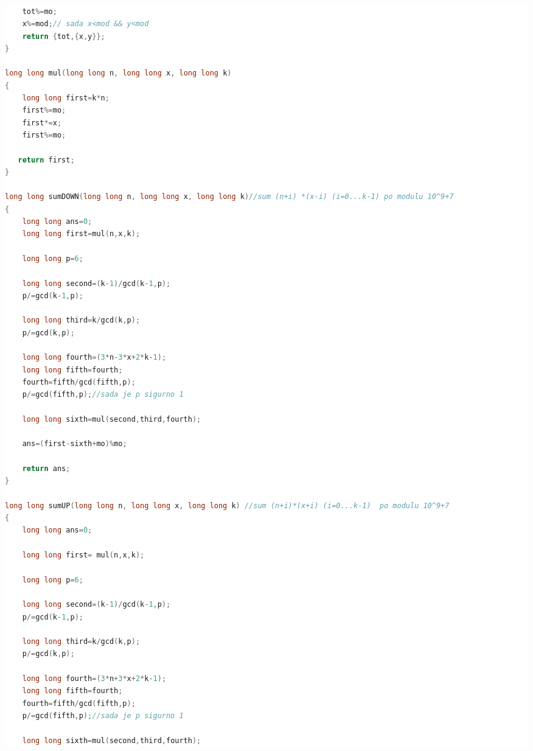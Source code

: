 ``` cpp title="05_velika_matrica.cpp" linenums="1"
    tot%=mo;
    x%=mod;// sada x<mod && y<mod
    return {tot,{x,y}};
}

long long mul(long long n, long long x, long long k)
{
    long long first=k*n;
    first%=mo;
    first*=x;
    first%=mo;

   return first;
}

long long sumDOWN(long long n, long long x, long long k)//sum (n+i) *(x-i) (i=0...k-1) po modulu 10^9+7
{
    long long ans=0;
    long long first=mul(n,x,k);

    long long p=6;

    long long second=(k-1)/gcd(k-1,p);
    p/=gcd(k-1,p);

    long long third=k/gcd(k,p);
    p/=gcd(k,p);

    long long fourth=(3*n-3*x+2*k-1);
    long long fifth=fourth;
    fourth=fifth/gcd(fifth,p);
    p/=gcd(fifth,p);//sada je p sigurno 1

    long long sixth=mul(second,third,fourth);

    ans=(first-sixth+mo)%mo;

    return ans;
}

long long sumUP(long long n, long long x, long long k) //sum (n+i)*(x+i) (i=0...k-1)  po modulu 10^9+7
{
    long long ans=0;

    long long first= mul(n,x,k);

    long long p=6;

    long long second=(k-1)/gcd(k-1,p);
    p/=gcd(k-1,p);

    long long third=k/gcd(k,p);
    p/=gcd(k,p);

    long long fourth=(3*n+3*x+2*k-1);
    long long fifth=fourth;
    fourth=fifth/gcd(fifth,p);
    p/=gcd(fifth,p);//sada je p sigurno 1

    long long sixth=mul(second,third,fourth);

```